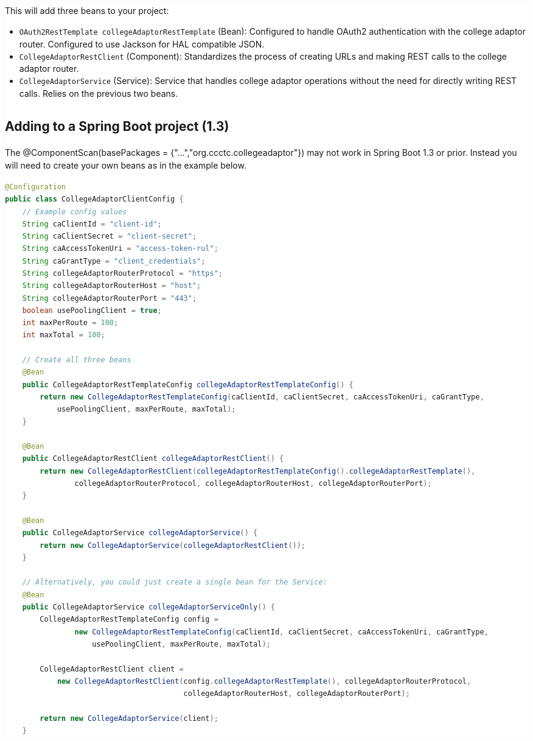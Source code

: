 This will add three beans to your project:

- `OAuth2RestTemplate collegeAdaptorRestTemplate` (Bean): Configured to handle OAuth2 authentication with the college adaptor router. Configured to use Jackson for HAL compatible JSON. 
- `CollegeAdaptorRestClient` (Component): Standardizes the process of creating URLs and making REST calls to the college adaptor router. 
- `CollegeAdaptorService` (Service): Service that handles college adaptor operations without the need for directly writing REST calls. Relies on the previous two beans.  

## Adding to a Spring Boot project (1.3)

The @ComponentScan(basePackages = {"...","org.ccctc.collegeadaptor"}) may not work in Spring Boot 1.3 or prior. Instead you will need to create your own beans as in the example below. 

```java
@Configuration
public class CollegeAdaptorClientConfig {
    // Example config values
    String caClientId = "client-id";
    String caClientSecret = "client-secret";
    String caAccessTokenUri = "access-token-rul";
    String caGrantType = "client_credentials";
    String collegeAdaptorRouterProtocol = "https";
    String collegeAdaptorRouterHost = "host";
    String collegeAdaptorRouterPort = "443";
    boolean usePoolingClient = true;
    int maxPerRoute = 100;
    int maxTotal = 100;
    
    // Create all three beans
    @Bean
    public CollegeAdaptorRestTemplateConfig collegeAdaptorRestTemplateConfig() {
        return new CollegeAdaptorRestTemplateConfig(caClientId, caClientSecret, caAccessTokenUri, caGrantType,
            usePoolingClient, maxPerRoute, maxTotal);
    }
    
    @Bean
    public CollegeAdaptorRestClient collegeAdaptorRestClient() {
        return new CollegeAdaptorRestClient(collegeAdaptorRestTemplateConfig().collegeAdaptorRestTemplate(),
                collegeAdaptorRouterProtocol, collegeAdaptorRouterHost, collegeAdaptorRouterPort);
    }
    
    @Bean
    public CollegeAdaptorService collegeAdaptorService() {
        return new CollegeAdaptorService(collegeAdaptorRestClient());
    }
    
    // Alternatively, you could just create a single bean for the Service:
    @Bean
    public CollegeAdaptorService collegeAdaptorServiceOnly() {
        CollegeAdaptorRestTemplateConfig config =
                new CollegeAdaptorRestTemplateConfig(caClientId, caClientSecret, caAccessTokenUri, caGrantType,
                    usePoolingClient, maxPerRoute, maxTotal);
        
        CollegeAdaptorRestClient client = 
            new CollegeAdaptorRestClient(config.collegeAdaptorRestTemplate(), collegeAdaptorRouterProtocol, 
                                         collegeAdaptorRouterHost, collegeAdaptorRouterPort);
        
        return new CollegeAdaptorService(client);
    }
```